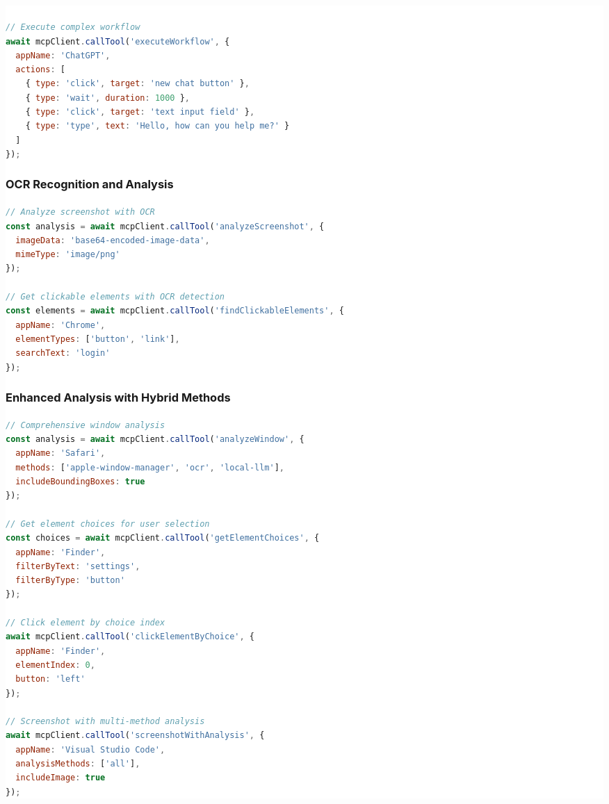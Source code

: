 ```javascript

// Execute complex workflow
await mcpClient.callTool('executeWorkflow', {
  appName: 'ChatGPT',
  actions: [
    { type: 'click', target: 'new chat button' },
    { type: 'wait', duration: 1000 },
    { type: 'click', target: 'text input field' },
    { type: 'type', text: 'Hello, how can you help me?' }
  ]
});
```

### OCR Recognition and Analysis

```javascript
// Analyze screenshot with OCR
const analysis = await mcpClient.callTool('analyzeScreenshot', {
  imageData: 'base64-encoded-image-data',
  mimeType: 'image/png'
});

// Get clickable elements with OCR detection
const elements = await mcpClient.callTool('findClickableElements', {
  appName: 'Chrome',
  elementTypes: ['button', 'link'],
  searchText: 'login'
});
```

### Enhanced Analysis with Hybrid Methods

```javascript
// Comprehensive window analysis
const analysis = await mcpClient.callTool('analyzeWindow', {
  appName: 'Safari',
  methods: ['apple-window-manager', 'ocr', 'local-llm'],
  includeBoundingBoxes: true
});

// Get element choices for user selection
const choices = await mcpClient.callTool('getElementChoices', {
  appName: 'Finder',
  filterByText: 'settings',
  filterByType: 'button'
});

// Click element by choice index
await mcpClient.callTool('clickElementByChoice', {
  appName: 'Finder',
  elementIndex: 0,
  button: 'left'
});

// Screenshot with multi-method analysis
await mcpClient.callTool('screenshotWithAnalysis', {
  appName: 'Visual Studio Code',
  analysisMethods: ['all'],
  includeImage: true
});
```
